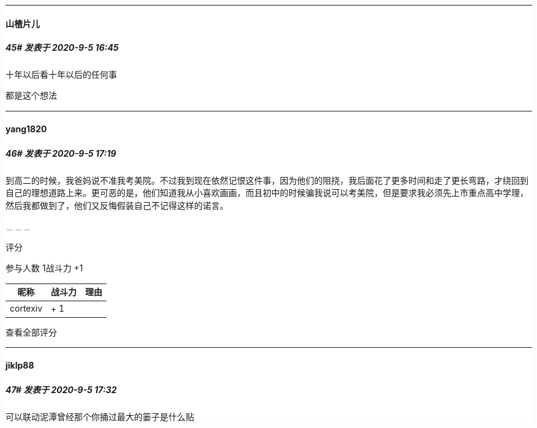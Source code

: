 


*****

####  山楂片儿  
##### 45#       发表于 2020-9-5 16:45




十年以后看十年以后的任何事

都是这个想法







*****

####  yang1820  
##### 46#       发表于 2020-9-5 17:19




到高二的时候，我爸妈说不准我考美院。不过我到现在依然记恨这件事，因为他们的阻挠，我后面花了更多时间和走了更长弯路，才绕回到自己的理想道路上来。更可恶的是，他们知道我从小喜欢画画，而且初中的时候骗我说可以考美院，但是要求我必须先上市重点高中学理，然后我都做到了，他们又反悔假装自己不记得这样的诺言。



﹍﹍﹍

评分





 参与人数 1战斗力 +1

|昵称|战斗力|理由|
|----|---|---|
| cortexiv| + 1||



查看全部评分






*****

####  jiklp88  
##### 47#       发表于 2020-9-5 17:32




可以联动泥潭曾经那个你捅过最大的篓子是什么贴


